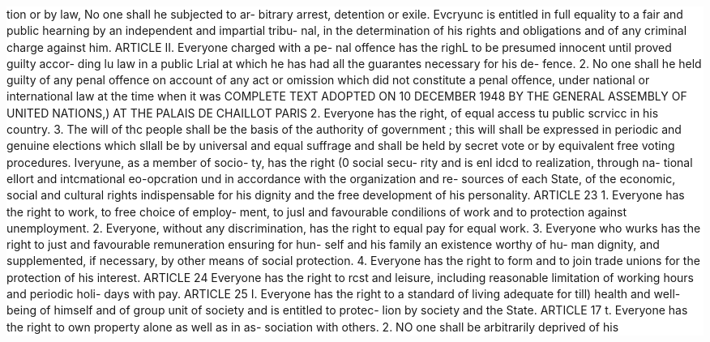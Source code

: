 tion or by law,
 No one shall he subjected to ar-
 bitrary arrest, detention or exile.
 Evcryunc is entitled in full
equality to a fair and public
hearning by an independent and impartial tribu-
nal, in the determination of his rights and
obligations and of any criminal charge against
him.
 ARTICLE II. Everyone charged with a pe-
nal offence has the righL to be
presumed innocent until proved guilty accor-
ding lu law in a public Lrial at which he has
had all the guarantes necessary for his de-
fence.
2. No one shall he held guilty of any penal
offence on account of any act or omission which
did not constitute a penal offence, under national
or international law at the time when it was
COMPLETE TEXT ADOPTED ON 10 DECEMBER 1948 BY THE GENERAL ASSEMBLY OF UNITED NATIONS,)
AT THE PALAIS DE CHAILLOT PARIS
2. Everyone has the right, of equal access tu
public scrvicc in his country.
3. The will of thc people shall be the basis
of the authority of government ; this will shall
be expressed in periodic and genuine elections
which sllall be by universal and equal suffrage
and shall be held by secret vote or by equivalent
free voting procedures.
 Iveryune, as a member of socio-
ty, has the right (0 social secu-
rity and is enl idcd to realization, through na-
tional elIort and intcmational eo-opcration und
in accordance with the organization and re-
sources of each State, of the economic, social
and cultural rights indispensable for his dignity
and the free development of his personality.
ARTICLE 23 1. Everyone has the right to
 work, to free choice of employ-
ment, to jusl and favourable condilions of work
and to protection against unemployment.
2. Everyone, without any discrimination, has
the right to equal pay for equal work.
3. Everyone who wurks has the right to just
and favourable remuneration ensuring for hun-
self and his family an existence worthy of hu-
man dignity, and supplemented, if necessary, by
other means of social protection.
4. Everyone has the right to form and to
join trade unions for the protection of his
interest.
ARTICLE 24 Everyone has the right to rcst
 and leisure, including reasonable
limitation of working hours and periodic holi-
days with pay.
ARTICLE 25 I. Everyone has the right to a
standard of living adequate for
till) health and well-being of himself and of
group unit of society and is entitled to protec-
lion by society and the State.
ARTICLE 17 t. Everyone has the right to own
property alone as well as in as-
sociation with others.
2. NO one shall be arbitrarily deprived of his